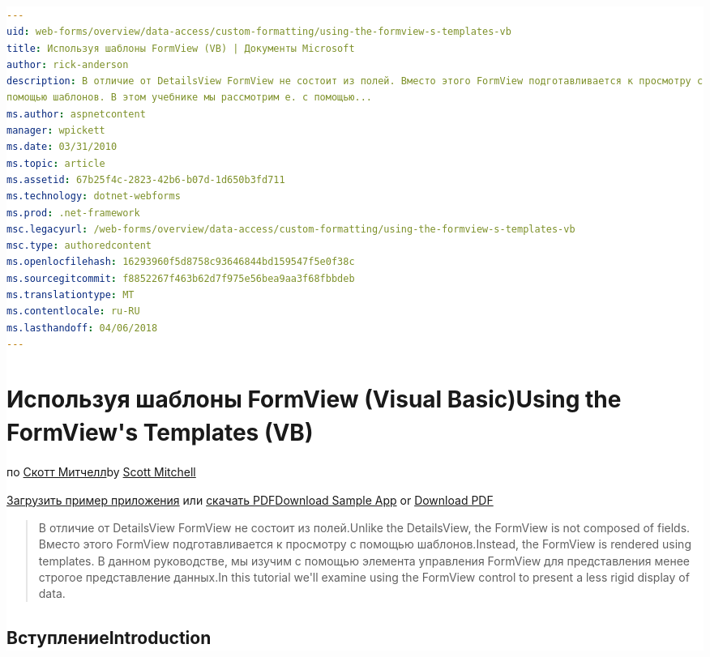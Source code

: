 ```yaml
---
uid: web-forms/overview/data-access/custom-formatting/using-the-formview-s-templates-vb
title: Используя шаблоны FormView (VB) | Документы Microsoft
author: rick-anderson
description: В отличие от DetailsView FormView не состоит из полей. Вместо этого FormView подготавливается к просмотру с помощью шаблонов. В этом учебнике мы рассмотрим е. с помощью...
ms.author: aspnetcontent
manager: wpickett
ms.date: 03/31/2010
ms.topic: article
ms.assetid: 67b25f4c-2823-42b6-b07d-1d650b3fd711
ms.technology: dotnet-webforms
ms.prod: .net-framework
msc.legacyurl: /web-forms/overview/data-access/custom-formatting/using-the-formview-s-templates-vb
msc.type: authoredcontent
ms.openlocfilehash: 16293960f5d8758c93646844bd159547f5e0f38c
ms.sourcegitcommit: f8852267f463b62d7f975e56bea9aa3f68fbbdeb
ms.translationtype: MT
ms.contentlocale: ru-RU
ms.lasthandoff: 04/06/2018
---
```

<a name="using-the-formviews-templates-vb"></a><span data-ttu-id="50d3b-105">Используя шаблоны FormView (Visual Basic)</span><span class="sxs-lookup"><span data-stu-id="50d3b-105">Using the FormView's Templates (VB)</span></span>
====================
<span data-ttu-id="50d3b-106">по [Скотт Митчелл](https://twitter.com/ScottOnWriting)</span><span class="sxs-lookup"><span data-stu-id="50d3b-106">by [Scott Mitchell](https://twitter.com/ScottOnWriting)</span></span>

<span data-ttu-id="50d3b-107">[Загрузить пример приложения](http://download.microsoft.com/download/5/7/0/57084608-dfb3-4781-991c-407d086e2adc/ASPNET_Data_Tutorial_14_VB.exe) или [скачать PDF](using-the-formview-s-templates-vb/_static/datatutorial14vb1.pdf)</span><span class="sxs-lookup"><span data-stu-id="50d3b-107">[Download Sample App](http://download.microsoft.com/download/5/7/0/57084608-dfb3-4781-991c-407d086e2adc/ASPNET_Data_Tutorial_14_VB.exe) or [Download PDF](using-the-formview-s-templates-vb/_static/datatutorial14vb1.pdf)</span></span>

> <span data-ttu-id="50d3b-108">В отличие от DetailsView FormView не состоит из полей.</span><span class="sxs-lookup"><span data-stu-id="50d3b-108">Unlike the DetailsView, the FormView is not composed of fields.</span></span> <span data-ttu-id="50d3b-109">Вместо этого FormView подготавливается к просмотру с помощью шаблонов.</span><span class="sxs-lookup"><span data-stu-id="50d3b-109">Instead, the FormView is rendered using templates.</span></span> <span data-ttu-id="50d3b-110">В данном руководстве, мы изучим с помощью элемента управления FormView для представления менее строгое представление данных.</span><span class="sxs-lookup"><span data-stu-id="50d3b-110">In this tutorial we'll examine using the FormView control to present a less rigid display of data.</span></span>


## <a name="introduction"></a><span data-ttu-id="50d3b-111">Вступление</span><span class="sxs-lookup"><span data-stu-id="50d3b-111">Introduction</span></span>
